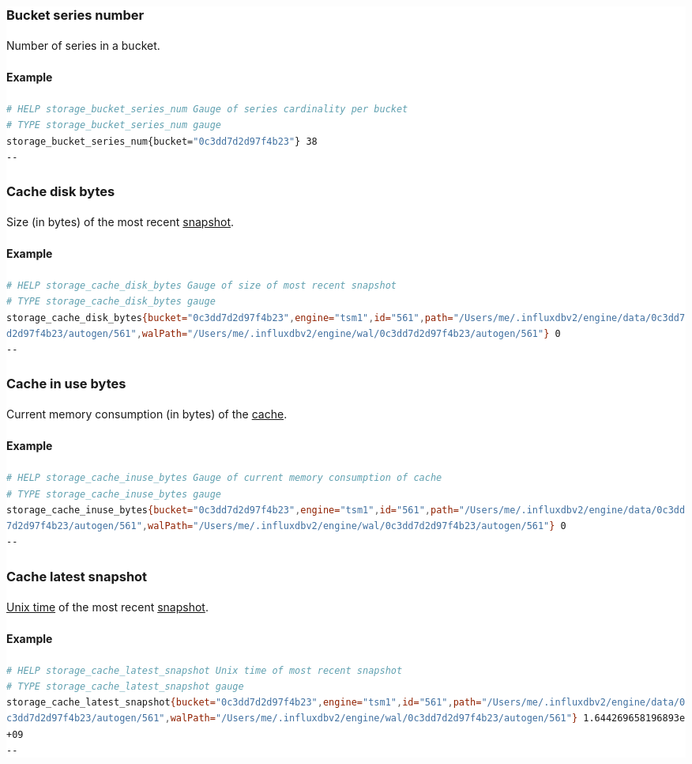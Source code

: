 ### Bucket series number

Number of series in a bucket.

#### Example

```sh
# HELP storage_bucket_series_num Gauge of series cardinality per bucket
# TYPE storage_bucket_series_num gauge
storage_bucket_series_num{bucket="0c3dd7d2d97f4b23"} 38
--
```

### Cache disk bytes

Size (in bytes) of the most recent [snapshot](/influxdb/v2/reference/internals/storage-engine/#cache).

#### Example

```sh
# HELP storage_cache_disk_bytes Gauge of size of most recent snapshot
# TYPE storage_cache_disk_bytes gauge
storage_cache_disk_bytes{bucket="0c3dd7d2d97f4b23",engine="tsm1",id="561",path="/Users/me/.influxdbv2/engine/data/0c3dd7d2d97f4b23/autogen/561",walPath="/Users/me/.influxdbv2/engine/wal/0c3dd7d2d97f4b23/autogen/561"} 0
--
```

### Cache in use bytes

Current memory consumption (in bytes) of the [cache](/influxdb/v2/reference/internals/storage-engine/#cache).

#### Example

```sh
# HELP storage_cache_inuse_bytes Gauge of current memory consumption of cache
# TYPE storage_cache_inuse_bytes gauge
storage_cache_inuse_bytes{bucket="0c3dd7d2d97f4b23",engine="tsm1",id="561",path="/Users/me/.influxdbv2/engine/data/0c3dd7d2d97f4b23/autogen/561",walPath="/Users/me/.influxdbv2/engine/wal/0c3dd7d2d97f4b23/autogen/561"} 0
--
```

### Cache latest snapshot

[Unix time](/influxdb/v2/reference/glossary/#unix-timestamp) of the most recent [snapshot](/influxdb/v2/reference/internals/storage-engine/#cache).

#### Example

```sh
# HELP storage_cache_latest_snapshot Unix time of most recent snapshot
# TYPE storage_cache_latest_snapshot gauge
storage_cache_latest_snapshot{bucket="0c3dd7d2d97f4b23",engine="tsm1",id="561",path="/Users/me/.influxdbv2/engine/data/0c3dd7d2d97f4b23/autogen/561",walPath="/Users/me/.influxdbv2/engine/wal/0c3dd7d2d97f4b23/autogen/561"} 1.644269658196893e+09
--
```
